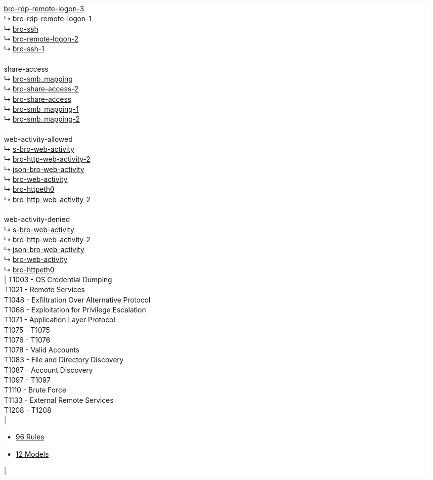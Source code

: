 [bro-rdp-remote-logon-3](Parsers/parserContent_bro-rdp-remote-logon-3.md)<br> ↳ [bro-rdp-remote-logon-1](Parsers/parserContent_bro-rdp-remote-logon-1.md)<br> ↳ [bro-ssh](Parsers/parserContent_bro-ssh.md)<br> ↳ [bro-remote-logon-2](Parsers/parserContent_bro-remote-logon-2.md)<br> ↳ [bro-ssh-1](Parsers/parserContent_bro-ssh-1.md)<br><br> share-access<br> ↳ [bro-smb_mapping](Parsers/parserContent_bro-smb_mapping.md)<br> ↳ [bro-share-access-2](Parsers/parserContent_bro-share-access-2.md)<br> ↳ [bro-share-access](Parsers/parserContent_bro-share-access.md)<br> ↳ [bro-smb_mapping-1](Parsers/parserContent_bro-smb_mapping-1.md)<br> ↳ [bro-smb_mapping-2](Parsers/parserContent_bro-smb_mapping-2.md)<br><br> web-activity-allowed<br> ↳ [s-bro-web-activity](Parsers/parserContent_s-bro-web-activity.md)<br> ↳ [bro-http-web-activity-2](Parsers/parserContent_bro-http-web-activity-2.md)<br> ↳ [json-bro-web-activity](Parsers/parserContent_json-bro-web-activity.md)<br> ↳ [bro-web-activity](Parsers/parserContent_bro-web-activity.md)<br> ↳ [bro-httpeth0](Parsers/parserContent_bro-httpeth0.md)<br> ↳ [bro-http-web-activity-2](Parsers/parserContent_bro-http-web-activity-2.md)<br><br> web-activity-denied<br> ↳ [s-bro-web-activity](Parsers/parserContent_s-bro-web-activity.md)<br> ↳ [bro-http-web-activity-2](Parsers/parserContent_bro-http-web-activity-2.md)<br> ↳ [json-bro-web-activity](Parsers/parserContent_json-bro-web-activity.md)<br> ↳ [bro-web-activity](Parsers/parserContent_bro-web-activity.md)<br> ↳ [bro-httpeth0](Parsers/parserContent_bro-httpeth0.md)<br> | T1003 - OS Credential Dumping<br>T1021 - Remote Services<br>T1048 - Exfiltration Over Alternative Protocol<br>T1068 - Exploitation for Privilege Escalation<br>T1071 - Application Layer Protocol<br>T1075 - T1075<br>T1076 - T1076<br>T1078 - Valid Accounts<br>T1083 - File and Directory Discovery<br>T1087 - Account Discovery<br>T1097 - T1097<br>T1110 - Brute Force<br>T1133 - External Remote Services<br>T1208 - T1208<br> | [<ul><li>96 Rules</li></ul><ul><li>12 Models</li></ul>](Rules_Models/r_m_bro_bro_Compromised_Credentials.md) |